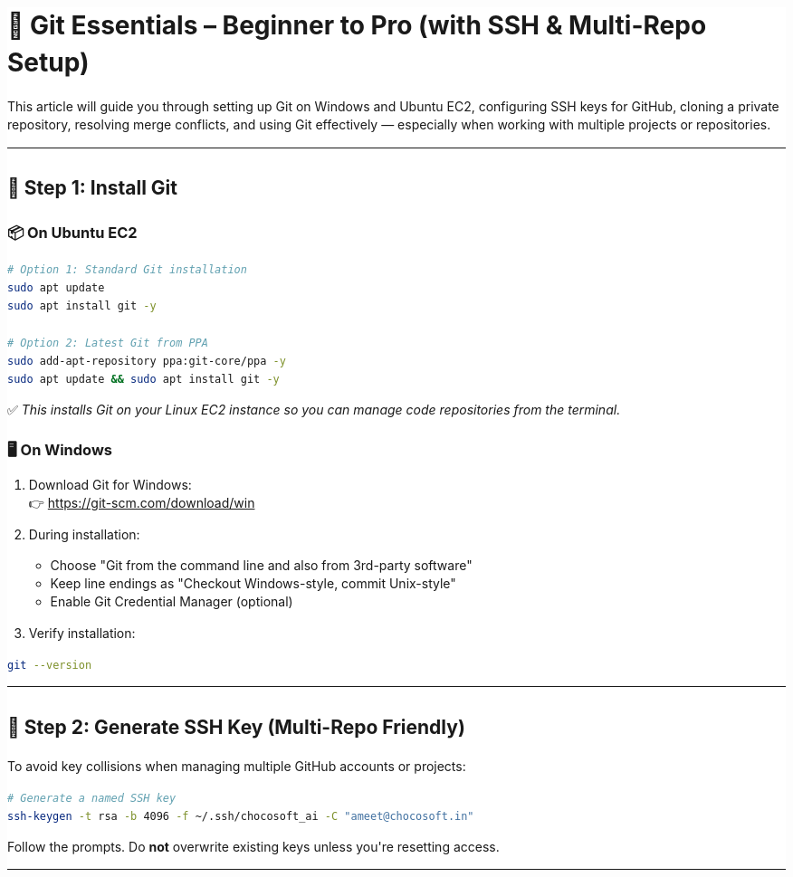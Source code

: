 # 🧠 Git Essentials – Beginner to Pro (with SSH & Multi-Repo Setup)

This article will guide you through setting up Git on Windows and Ubuntu EC2, configuring SSH keys for GitHub, cloning a private repository, resolving merge conflicts, and using Git effectively — especially when working with multiple projects or repositories.

---

## 🔧 Step 1: Install Git

### 📦 On Ubuntu EC2
```bash
# Option 1: Standard Git installation
sudo apt update
sudo apt install git -y

# Option 2: Latest Git from PPA
sudo add-apt-repository ppa:git-core/ppa -y
sudo apt update && sudo apt install git -y
```
✅ *This installs Git on your Linux EC2 instance so you can manage code repositories from the terminal.*

### 🖥️ On Windows

1. Download Git for Windows:  
   👉 https://git-scm.com/download/win  
2. During installation:
   - Choose "Git from the command line and also from 3rd-party software"
   - Keep line endings as "Checkout Windows-style, commit Unix-style"
   - Enable Git Credential Manager (optional)

3. Verify installation:
```bash
git --version
```

---

## 🔐 Step 2: Generate SSH Key (Multi-Repo Friendly)

To avoid key collisions when managing multiple GitHub accounts or projects:

```bash
# Generate a named SSH key
ssh-keygen -t rsa -b 4096 -f ~/.ssh/chocosoft_ai -C "ameet@chocosoft.in"
```

Follow the prompts. Do **not** overwrite existing keys unless you're resetting access.

---
